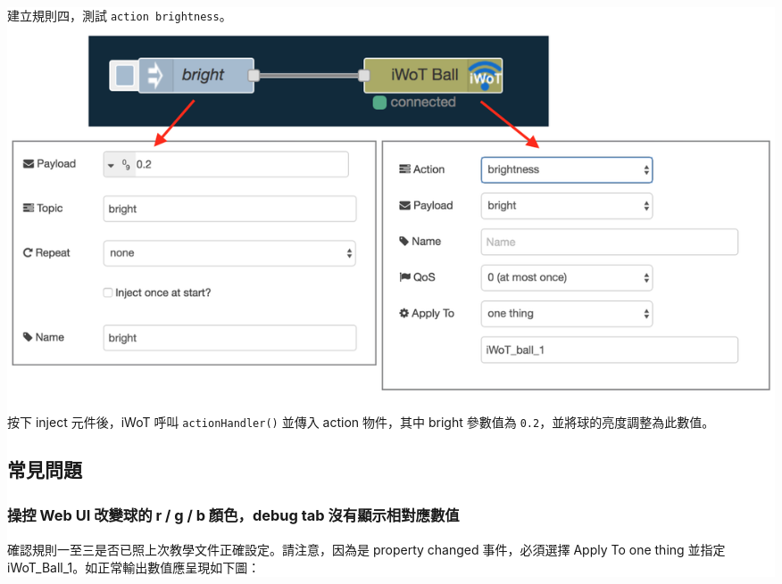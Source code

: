 建立規則四，測試 `action brightness`。
![建立規則四](https://raw.githubusercontent.com/iwotdev/sdk_tutorial/master/web_sdk/images/7.png)  
按下 inject 元件後，iWoT 呼叫 `actionHandler()` 並傳入 action 物件，其中 bright 參數值為 `0.2`，並將球的亮度調整為此數值。

## 常見問題

### 操控 Web UI 改變球的 r / g / b 顏色，debug tab 沒有顯示相對應數值

確認規則一至三是否已照上次教學文件正確設定。請注意，因為是 property changed 事件，必須選擇 Apply To one thing 並指定 iWoT\_Ball\_1。如正常輸出數值應呈現如下圖：

